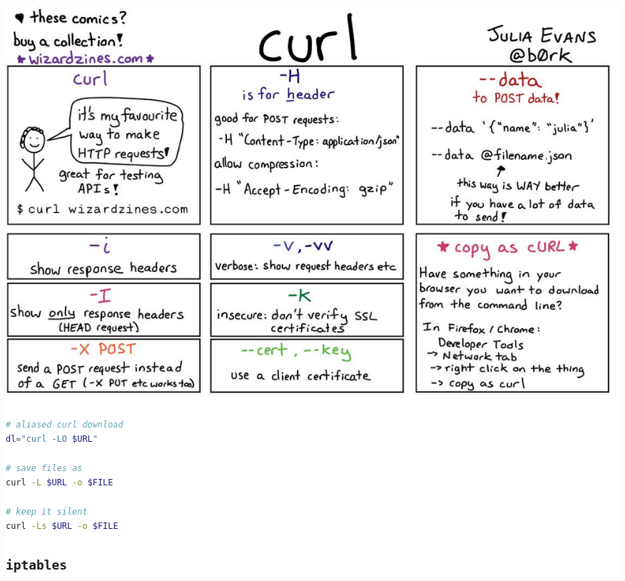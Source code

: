![julia evans](curl.jpg)

```bash
# aliased curl download
dl="curl -LO $URL"

# save files as
curl -L $URL -o $FILE

# keep it silent
curl -Ls $URL -o $FILE
```

## `iptables`
